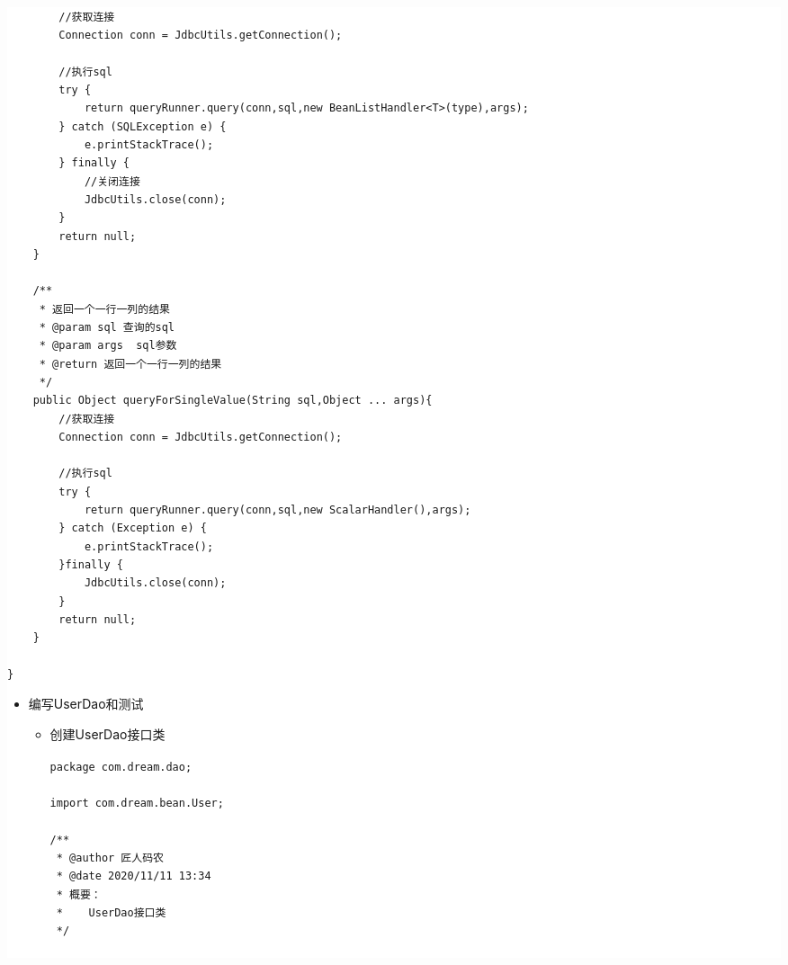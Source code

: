   ```
          //获取连接
          Connection conn = JdbcUtils.getConnection();
  
          //执行sql
          try {
              return queryRunner.query(conn,sql,new BeanListHandler<T>(type),args);
          } catch (SQLException e) {
              e.printStackTrace();
          } finally {
              //关闭连接
              JdbcUtils.close(conn);
          }
          return null;
      }
  
      /**
       * 返回一个一行一列的结果
       * @param sql 查询的sql
       * @param args  sql参数
       * @return 返回一个一行一列的结果
       */
      public Object queryForSingleValue(String sql,Object ... args){
          //获取连接
          Connection conn = JdbcUtils.getConnection();
  
          //执行sql
          try {
              return queryRunner.query(conn,sql,new ScalarHandler(),args);
          } catch (Exception e) {
              e.printStackTrace();
          }finally {
              JdbcUtils.close(conn);
          }
          return null;
      }
  
  }
  ```

- 编写UserDao和测试

  - 创建UserDao接口类

    ```
    package com.dream.dao;
    
    import com.dream.bean.User;
    
    /**
     * @author 匠人码农
     * @date 2020/11/11 13:34
     * 概要：
     *    UserDao接口类
     */
    